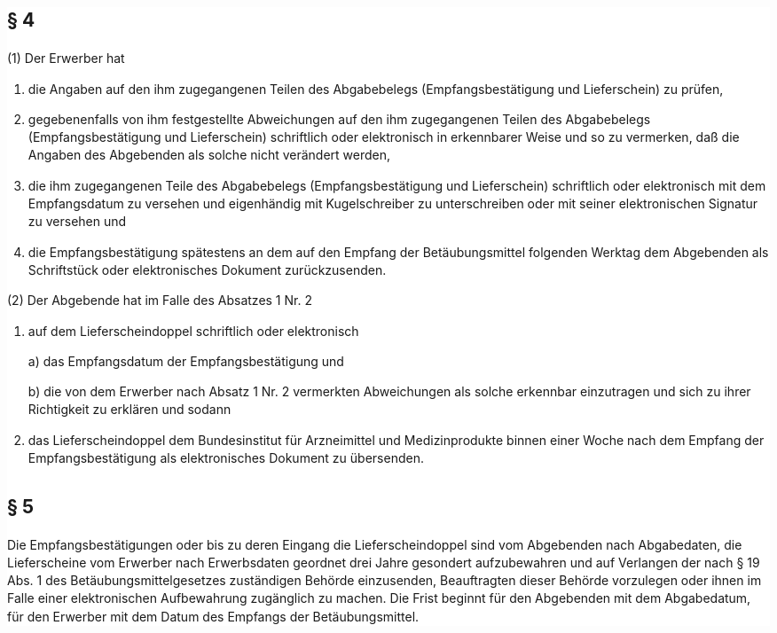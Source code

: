 
## § 4

(1) Der Erwerber hat

1.  die Angaben auf den ihm zugegangenen Teilen des Abgabebelegs
    (Empfangsbestätigung und Lieferschein) zu prüfen,


2.  gegebenenfalls von ihm festgestellte Abweichungen auf den ihm
    zugegangenen Teilen des Abgabebelegs (Empfangsbestätigung und
    Lieferschein) schriftlich oder elektronisch in erkennbarer Weise und
    so zu vermerken, daß die Angaben des Abgebenden als solche nicht
    verändert werden,


3.  die ihm zugegangenen Teile des Abgabebelegs (Empfangsbestätigung und
    Lieferschein) schriftlich oder elektronisch mit dem Empfangsdatum zu
    versehen und eigenhändig mit Kugelschreiber zu unterschreiben oder mit
    seiner elektronischen Signatur zu versehen und


4.  die Empfangsbestätigung spätestens an dem auf den Empfang der
    Betäubungsmittel folgenden Werktag dem Abgebenden als Schriftstück
    oder elektronisches Dokument zurückzusenden.




(2) Der Abgebende hat im Falle des Absatzes 1 Nr. 2

1.  auf dem Lieferscheindoppel schriftlich oder elektronisch

    a)  das Empfangsdatum der Empfangsbestätigung und


    b)  die von dem Erwerber nach Absatz 1 Nr. 2 vermerkten Abweichungen als
        solche erkennbar einzutragen und sich zu ihrer Richtigkeit zu erklären
        und sodann





2.  das Lieferscheindoppel dem Bundesinstitut für Arzneimittel und
    Medizinprodukte binnen einer Woche nach dem Empfang der
    Empfangsbestätigung als elektronisches Dokument zu übersenden.





## § 5

Die Empfangsbestätigungen oder bis zu deren Eingang die
Lieferscheindoppel sind vom Abgebenden nach Abgabedaten, die
Lieferscheine vom Erwerber nach Erwerbsdaten geordnet drei Jahre
gesondert aufzubewahren und auf Verlangen der nach § 19 Abs. 1 des
Betäubungsmittelgesetzes zuständigen Behörde einzusenden, Beauftragten
dieser Behörde vorzulegen oder ihnen im Falle einer elektronischen
Aufbewahrung zugänglich zu machen. Die Frist beginnt für den
Abgebenden mit dem Abgabedatum, für den Erwerber mit dem Datum des
Empfangs der Betäubungsmittel.
